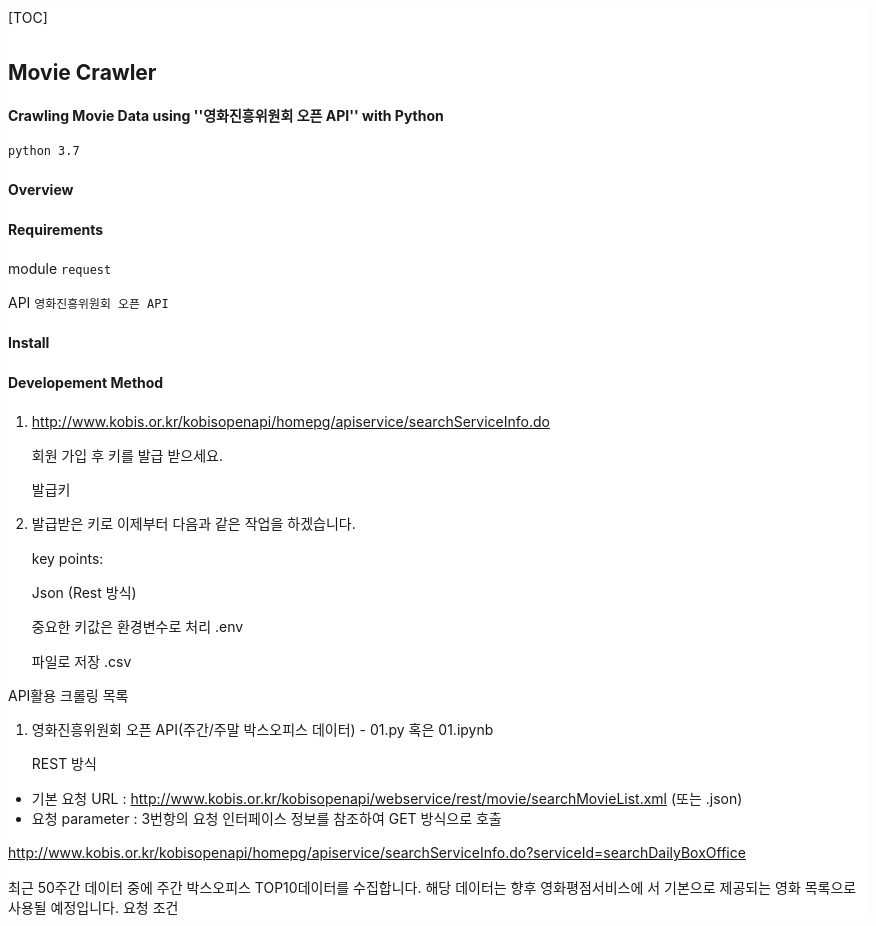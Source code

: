 [TOC]

## Movie Crawler

**Crawling Movie Data using ''영화진흥위원회 오픈 API'' with Python**

`python 3.7`



#### Overview





#### Requirements

module `request`

API `영화진흥위원회 오픈 API`



#### Install



#### Developement Method

1. http://www.kobis.or.kr/kobisopenapi/homepg/apiservice/searchServiceInfo.do

   회원 가입 후 키를 발급 받으세요.

   발급키

2. 발급받은 키로 이제부터 다음과 같은 작업을 하겠습니다.

   key points:

   Json (Rest 방식)

   중요한 키값은 환경변수로 처리 .env

   파일로 저장 .csv



API활용 크롤링 목록

1. 영화진흥위원회 오픈 API(주간/주말 박스오피스 데이터) - 01.py 혹은 01.ipynb

   REST 방식


- 기본 요청 URL : http://www.kobis.or.kr/kobisopenapi/webservice/rest/movie/searchMovieList.xml (또는 .json)
- 요청 parameter : 3번항의 요청 인터페이스 정보를 참조하여 GET 방식으로 호출

http://www.kobis.or.kr/kobisopenapi/homepg/apiservice/searchServiceInfo.do?serviceId=searchDailyBoxOffice

최근 50주간 데이터 중에 주간 박스오피스 TOP10데이터를 수집합니다. 해당 데이터는 향후 영화평점서비스에
서 기본으로 제공되는 영화 목록으로 사용될 예정입니다.
요청 조건
